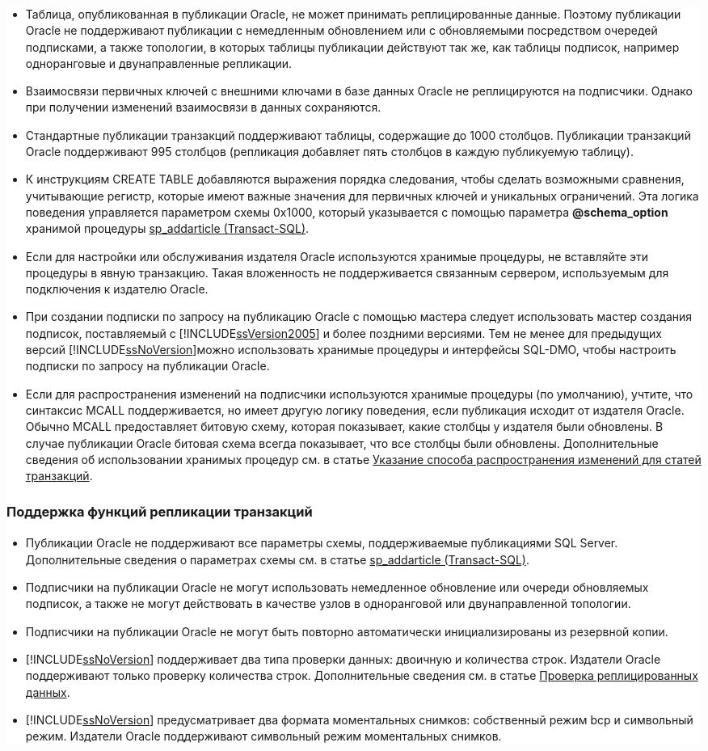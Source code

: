 -   Таблица, опубликованная в публикации Oracle, не может принимать реплицированные данные. Поэтому публикации Oracle не поддерживают публикации с немедленным обновлением или с обновляемыми посредством очередей подписками, а также топологии, в которых таблицы публикации действуют так же, как таблицы подписок, например одноранговые и двунаправленные репликации.  
  
-   Взаимосвязи первичных ключей с внешними ключами в базе данных Oracle не реплицируются на подписчики. Однако при получении изменений взаимосвязи в данных сохраняются.  
  
-   Стандартные публикации транзакций поддерживают таблицы, содержащие до 1000 столбцов. Публикации транзакций Oracle поддерживают 995 столбцов (репликация добавляет пять столбцов в каждую публикуемую таблицу).  
  
-   К инструкциям CREATE TABLE добавляются выражения порядка следования, чтобы сделать возможными сравнения, учитывающие регистр, которые имеют важные значения для первичных ключей и уникальных ограничений. Эта логика поведения управляется параметром схемы 0x1000, который указывается с помощью параметра **@schema_option** хранимой процедуры [sp_addarticle (Transact-SQL)](../../../relational-databases/system-stored-procedures/sp-addarticle-transact-sql.md).  
  
-   Если для настройки или обслуживания издателя Oracle используются хранимые процедуры, не вставляйте эти процедуры в явную транзакцию. Такая вложенность не поддерживается связанным сервером, используемым для подключения к издателю Oracle.  
  
-   При создании подписки по запросу на публикацию Oracle с помощью мастера следует использовать мастер создания подписок, поставляемый с [!INCLUDE[ssVersion2005](../../../includes/ssversion2005-md.md)] и более поздними версиями. Тем не менее для предыдущих версий [!INCLUDE[ssNoVersion](../../../includes/ssnoversion-md.md)]можно использовать хранимые процедуры и интерфейсы SQL-DMO, чтобы настроить подписки по запросу на публикации Oracle.  
  
-   Если для распространения изменений на подписчики используются хранимые процедуры (по умолчанию), учтите, что синтаксис MCALL поддерживается, но имеет другую логику поведения, если публикация исходит от издателя Oracle. Обычно MCALL предоставляет битовую схему, которая показывает, какие столбцы у издателя были обновлены. В случае публикации Oracle битовая схема всегда показывает, что все столбцы были обновлены. Дополнительные сведения об использовании хранимых процедур см. в статье [Указание способа распространения изменений для статей транзакций](../../../relational-databases/replication/transactional/transactional-articles-specify-how-changes-are-propagated.md).  
  
### <a name="transactional-replication-feature-support"></a>Поддержка функций репликации транзакций  
  
-   Публикации Oracle не поддерживают все параметры схемы, поддерживаемые публикациями SQL Server. Дополнительные сведения о параметрах схемы см. в статье [sp_addarticle (Transact-SQL)](../../../relational-databases/system-stored-procedures/sp-addarticle-transact-sql.md).  
  
-   Подписчики на публикации Oracle не могут использовать немедленное обновление или очереди обновляемых подписок, а также не могут действовать в качестве узлов в одноранговой или двунаправленной топологии.  
  
-   Подписчики на публикации Oracle не могут быть повторно автоматически инициализированы из резервной копии.  
  
-   [!INCLUDE[ssNoVersion](../../../includes/ssnoversion-md.md)] поддерживает два типа проверки данных: двоичную и количества строк. Издатели Oracle поддерживают только проверку количества строк. Дополнительные сведения см. в статье [Проверка реплицированных данных](../../../relational-databases/replication/validate-replicated-data.md).  
  
-   [!INCLUDE[ssNoVersion](../../../includes/ssnoversion-md.md)] предусматривает два формата моментальных снимков: собственный режим bcp и символьный режим. Издатели Oracle поддерживают символьный режим моментальных снимков.  
  